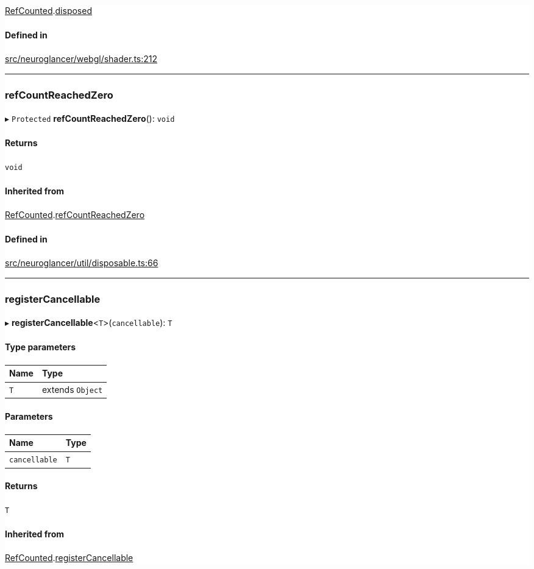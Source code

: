 [RefCounted](axes_lines._internal_.RefCounted.md).[disposed](axes_lines._internal_.RefCounted.md#disposed)

#### Defined in

[src/neuroglancer/webgl/shader.ts:212](https://github.com/ActiveBrainAtlas2/neuroglancer/blob/540617bc/src/neuroglancer/webgl/shader.ts#L212)

___

### refCountReachedZero

▸ `Protected` **refCountReachedZero**(): `void`

#### Returns

`void`

#### Inherited from

[RefCounted](axes_lines._internal_.RefCounted.md).[refCountReachedZero](axes_lines._internal_.RefCounted.md#refcountreachedzero)

#### Defined in

[src/neuroglancer/util/disposable.ts:66](https://github.com/ActiveBrainAtlas2/neuroglancer/blob/540617bc/src/neuroglancer/util/disposable.ts#L66)

___

### registerCancellable

▸ **registerCancellable**<`T`\>(`cancellable`): `T`

#### Type parameters

| Name | Type |
| :------ | :------ |
| `T` | extends `Object` |

#### Parameters

| Name | Type |
| :------ | :------ |
| `cancellable` | `T` |

#### Returns

`T`

#### Inherited from

[RefCounted](axes_lines._internal_.RefCounted.md).[registerCancellable](axes_lines._internal_.RefCounted.md#registercancellable)
